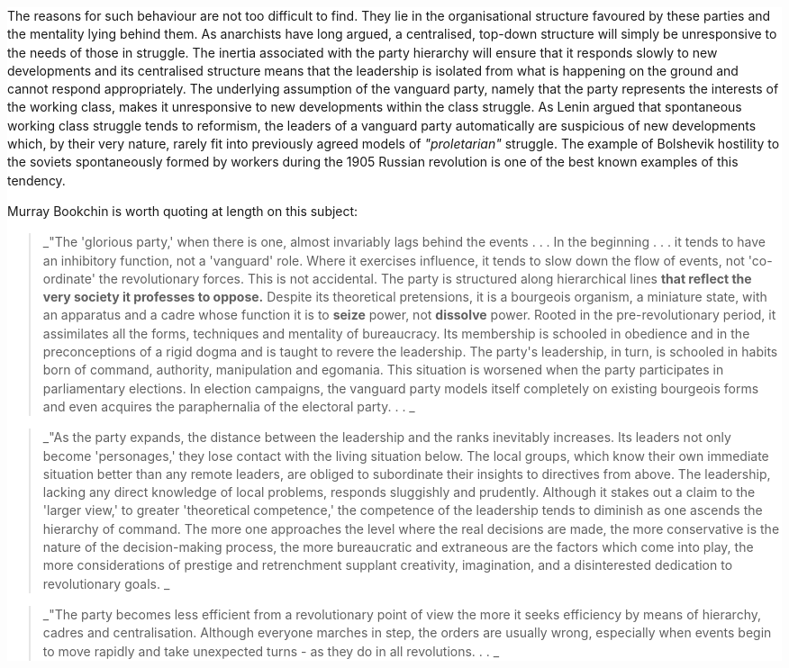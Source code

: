 The reasons for such behaviour are not too difficult to find. They lie in the
organisational structure favoured by these parties and the mentality lying
behind them. As anarchists have long argued, a centralised, top-down structure
will simply be unresponsive to the needs of those in struggle. The inertia
associated with the party hierarchy will ensure that it responds slowly to new
developments and its centralised structure means that the leadership is
isolated from what is happening on the ground and cannot respond
appropriately. The underlying assumption of the vanguard party, namely that
the party represents the interests of the working class, makes it unresponsive
to new developments within the class struggle. As Lenin argued that
spontaneous working class struggle tends to reformism, the leaders of a
vanguard party automatically are suspicious of new developments which, by
their very nature, rarely fit into previously agreed models of _"proletarian"_
struggle. The example of Bolshevik hostility to the soviets spontaneously
formed by workers during the 1905 Russian revolution is one of the best known
examples of this tendency.

Murray Bookchin is worth quoting at length on this subject:

> _"The 'glorious party,' when there is one, almost invariably lags behind the
events . . . In the beginning . . . it tends to have an inhibitory function,
not a 'vanguard' role. Where it exercises influence, it tends to slow down the
flow of events, not 'co- ordinate' the revolutionary forces. This is not
accidental. The party is structured along hierarchical lines **that reflect
the very society it professes to oppose.** Despite its theoretical
pretensions, it is a bourgeois organism, a miniature state, with an apparatus
and a cadre whose function it is to **seize** power, not **dissolve** power.
Rooted in the pre-revolutionary period, it assimilates all the forms,
techniques and mentality of bureaucracy. Its membership is schooled in
obedience and in the preconceptions of a rigid dogma and is taught to revere
the leadership. The party's leadership, in turn, is schooled in habits born of
command, authority, manipulation and egomania. This situation is worsened when
the party participates in parliamentary elections. In election campaigns, the
vanguard party models itself completely on existing bourgeois forms and even
acquires the paraphernalia of the electoral party. . . _

> _"As the party expands, the distance between the leadership and the ranks
inevitably increases. Its leaders not only become 'personages,' they lose
contact with the living situation below. The local groups, which know their
own immediate situation better than any remote leaders, are obliged to
subordinate their insights to directives from above. The leadership, lacking
any direct knowledge of local problems, responds sluggishly and prudently.
Although it stakes out a claim to the 'larger view,' to greater 'theoretical
competence,' the competence of the leadership tends to diminish as one ascends
the hierarchy of command. The more one approaches the level where the real
decisions are made, the more conservative is the nature of the decision-making
process, the more bureaucratic and extraneous are the factors which come into
play, the more considerations of prestige and retrenchment supplant
creativity, imagination, and a disinterested dedication to revolutionary
goals. _

> _"The party becomes less efficient from a revolutionary point of view the
more it seeks efficiency by means of hierarchy, cadres and centralisation.
Although everyone marches in step, the orders are usually wrong, especially
when events begin to move rapidly and take unexpected turns - as they do in
all revolutions. . . _

